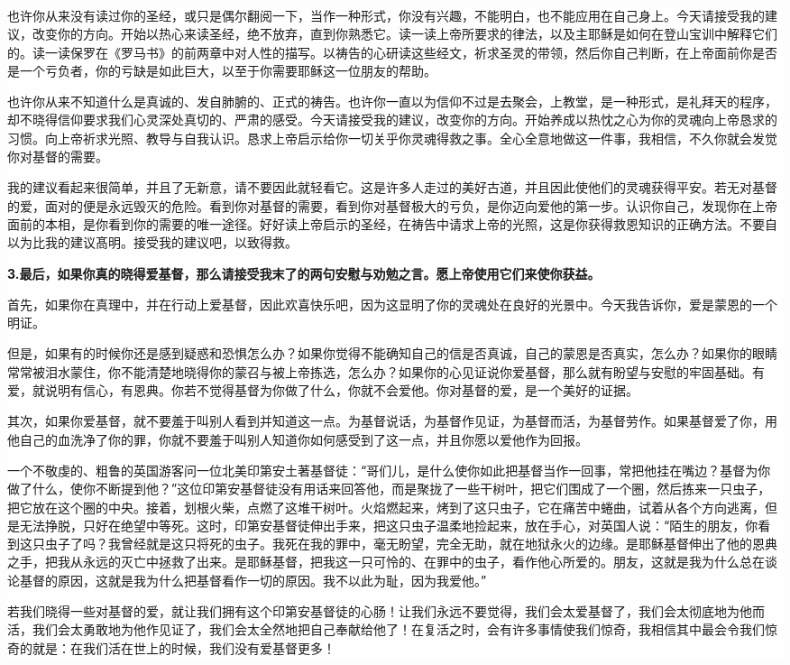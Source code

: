也许你从来没有读过你的圣经，或只是偶尔翻阅一下，当作一种形式，你没有兴趣，不能明白，也不能应用在自己身上。今天请接受我的建议，改变你的方向。开始以热心来读圣经，绝不放弃，直到你熟悉它。读一读上帝所要求的律法，以及主耶稣是如何在登山宝训中解释它们的。读一读保罗在《罗马书》的前两章中对人性的描写。以祷告的心研读这些经文，祈求圣灵的带领，然后你自己判断，在上帝面前你是否是一个亏负者，你的亏缺是如此巨大，以至于你需要耶稣这一位朋友的帮助。

也许你从来不知道什么是真诚的、发自肺腑的、正式的祷告。也许你一直以为信仰不过是去聚会，上教堂，是一种形式，是礼拜天的程序，却不晓得信仰要求我们心灵深处真切的、严肃的感受。今天请接受我的建议，改变你的方向。开始养成以热忱之心为你的灵魂向上帝恳求的习惯。向上帝祈求光照、教导与自我认识。恳求上帝启示给你一切关乎你灵魂得救之事。全心全意地做这一件事，我相信，不久你就会发觉你对基督的需要。

我的建议看起来很简单，并且了无新意，请不要因此就轻看它。这是许多人走过的美好古道，并且因此使他们的灵魂获得平安。若无对基督的爱，面对的便是永远毁灭的危险。看到你对基督的需要，看到你对基督极大的亏负，是你迈向爱他的第一步。认识你自己，发现你在上帝面前的本相，是你看到你的需要的唯一途径。好好读上帝启示的圣经，在祷告中请求上帝的光照，这是你获得救恩知识的正确方法。不要自以为比我的建议髙明。接受我的建议吧，以致得救。

**3.最后，如果你真的晓得爱基督，那么请接受我末了的两句安慰与劝勉之言。愿上帝使用它们来使你获益。**

首先，如果你在真理中，并在行动上爱基督，因此欢喜快乐吧，因为这显明了你的灵魂处在良好的光景中。今天我告诉你，爱是蒙恩的一个明证。

但是，如果有的时候你还是感到疑惑和恐惧怎么办？如果你觉得不能确知自己的信是否真诚，自己的蒙恩是否真实，怎么办？如果你的眼睛常常被泪水蒙住，你不能清楚地晓得你的蒙召与被上帝拣选，怎么办？如果你的心见证说你爱基督，那么就有盼望与安慰的牢固基础。有爱，就说明有信心，有恩典。你若不觉得基督为你做了什么，你就不会爱他。你对基督的爱，是一个美好的证据。

其次，如果你爱基督，就不要羞于叫别人看到并知道这一点。为基督说话，为基督作见证，为基督而活，为基督劳作。如果基督爱了你，用他自己的血洗净了你的罪，你就不要羞于叫别人知道你如何感受到了这一点，并且你愿以爱他作为回报。

一个不敬虔的、粗鲁的英国游客问一位北美印第安土著基督徒：“哥们儿，是什么使你如此把基督当作一回事，常把他挂在嘴边？基督为你做了什么，使你不断提到他？”这位印第安基督徒没有用话来回答他，而是聚拢了一些干树叶，把它们围成了一个圈，然后拣来一只虫子，把它放在这个圈的中央。接着，划根火柴，点燃了这堆干树叶。火焰燃起来，烤到了这只虫子，它在痛苦中蜷曲，试着从各个方向逃离，但是无法挣脱，只好在绝望中等死。这时，印第安基督徒伸出手来，把这只虫子温柔地捡起来，放在手心，对英国人说：“陌生的朋友，你看到这只虫子了吗？我曾经就是这只将死的虫子。我死在我的罪中，毫无盼望，完全无助，就在地狱永火的边缘。是耶稣基督伸出了他的恩典之手，把我从永远的灭亡中拯救了出来。是耶稣基督，把我这一只可怜的、在罪中的虫子，看作他心所爱的。朋友，这就是我为什么总在谈论基督的原因，这就是我为什么把基督看作一切的原因。我不以此为耻，因为我爱他。”

若我们晓得一些对基督的爱，就让我们拥有这个印第安基督徒的心肠！让我们永远不要觉得，我们会太爱基督了，我们会太彻底地为他而活，我们会太勇敢地为他作见证了，我们会太全然地把自己奉献给他了！在复活之时，会有许多事情使我们惊奇，我相信其中最会令我们惊奇的就是：在我们活在世上的时候，我们没有爱基督更多！
